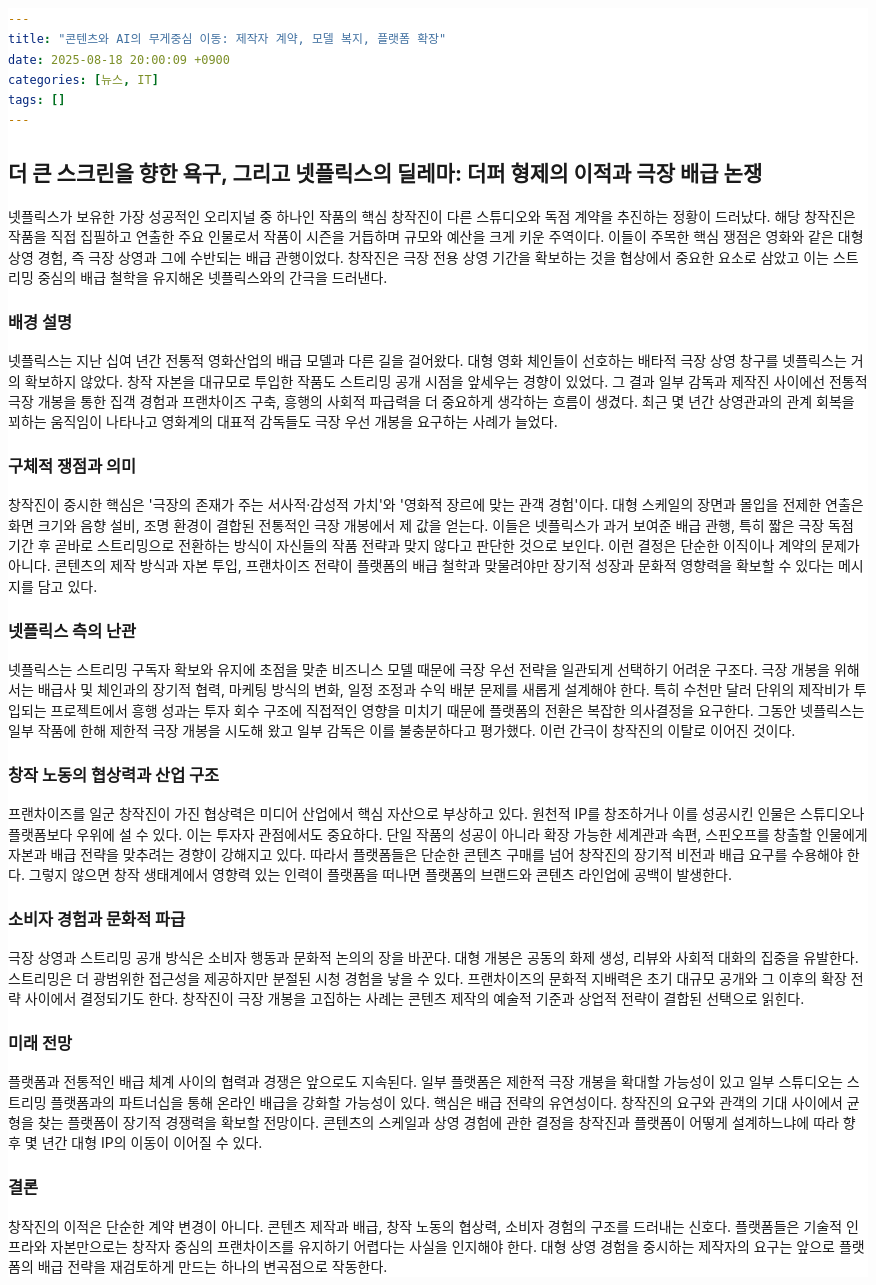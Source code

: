 ```yaml
---
title: "콘텐츠와 AI의 무게중심 이동: 제작자 계약, 모델 복지, 플랫폼 확장"
date: 2025-08-18 20:00:09 +0900
categories: [뉴스, IT]
tags: []
---
```


## 더 큰 스크린을 향한 욕구, 그리고 넷플릭스의 딜레마: 더퍼 형제의 이적과 극장 배급 논쟁

넷플릭스가 보유한 가장 성공적인 오리지널 중 하나인 작품의 핵심 창작진이 다른 스튜디오와 독점 계약을 추진하는 정황이 드러났다. 해당 창작진은 작품을 직접 집필하고 연출한 주요 인물로서 작품이 시즌을 거듭하며 규모와 예산을 크게 키운 주역이다. 이들이 주목한 핵심 쟁점은 영화와 같은 대형 상영 경험, 즉 극장 상영과 그에 수반되는 배급 관행이었다. 창작진은 극장 전용 상영 기간을 확보하는 것을 협상에서 중요한 요소로 삼았고 이는 스트리밍 중심의 배급 철학을 유지해온 넷플릭스와의 간극을 드러낸다.

### 배경 설명
넷플릭스는 지난 십여 년간 전통적 영화산업의 배급 모델과 다른 길을 걸어왔다. 대형 영화 체인들이 선호하는 배타적 극장 상영 창구를 넷플릭스는 거의 확보하지 않았다. 창작 자본을 대규모로 투입한 작품도 스트리밍 공개 시점을 앞세우는 경향이 있었다. 그 결과 일부 감독과 제작진 사이에선 전통적 극장 개봉을 통한 집객 경험과 프랜차이즈 구축, 흥행의 사회적 파급력을 더 중요하게 생각하는 흐름이 생겼다. 최근 몇 년간 상영관과의 관계 회복을 꾀하는 움직임이 나타나고 영화계의 대표적 감독들도 극장 우선 개봉을 요구하는 사례가 늘었다.

### 구체적 쟁점과 의미
창작진이 중시한 핵심은 '극장의 존재가 주는 서사적·감성적 가치'와 '영화적 장르에 맞는 관객 경험'이다. 대형 스케일의 장면과 몰입을 전제한 연출은 화면 크기와 음향 설비, 조명 환경이 결합된 전통적인 극장 개봉에서 제 값을 얻는다. 이들은 넷플릭스가 과거 보여준 배급 관행, 특히 짧은 극장 독점 기간 후 곧바로 스트리밍으로 전환하는 방식이 자신들의 작품 전략과 맞지 않다고 판단한 것으로 보인다. 이런 결정은 단순한 이직이나 계약의 문제가 아니다. 콘텐츠의 제작 방식과 자본 투입, 프랜차이즈 전략이 플랫폼의 배급 철학과 맞물려야만 장기적 성장과 문화적 영향력을 확보할 수 있다는 메시지를 담고 있다.

### 넷플릭스 측의 난관
넷플릭스는 스트리밍 구독자 확보와 유지에 초점을 맞춘 비즈니스 모델 때문에 극장 우선 전략을 일관되게 선택하기 어려운 구조다. 극장 개봉을 위해서는 배급사 및 체인과의 장기적 협력, 마케팅 방식의 변화, 일정 조정과 수익 배분 문제를 새롭게 설계해야 한다. 특히 수천만 달러 단위의 제작비가 투입되는 프로젝트에서 흥행 성과는 투자 회수 구조에 직접적인 영향을 미치기 때문에 플랫폼의 전환은 복잡한 의사결정을 요구한다. 그동안 넷플릭스는 일부 작품에 한해 제한적 극장 개봉을 시도해 왔고 일부 감독은 이를 불충분하다고 평가했다. 이런 간극이 창작진의 이탈로 이어진 것이다.

### 창작 노동의 협상력과 산업 구조
프랜차이즈를 일군 창작진이 가진 협상력은 미디어 산업에서 핵심 자산으로 부상하고 있다. 원천적 IP를 창조하거나 이를 성공시킨 인물은 스튜디오나 플랫폼보다 우위에 설 수 있다. 이는 투자자 관점에서도 중요하다. 단일 작품의 성공이 아니라 확장 가능한 세계관과 속편, 스핀오프를 창출할 인물에게 자본과 배급 전략을 맞추려는 경향이 강해지고 있다. 따라서 플랫폼들은 단순한 콘텐츠 구매를 넘어 창작진의 장기적 비전과 배급 요구를 수용해야 한다. 그렇지 않으면 창작 생태계에서 영향력 있는 인력이 플랫폼을 떠나면 플랫폼의 브랜드와 콘텐츠 라인업에 공백이 발생한다.

### 소비자 경험과 문화적 파급
극장 상영과 스트리밍 공개 방식은 소비자 행동과 문화적 논의의 장을 바꾼다. 대형 개봉은 공동의 화제 생성, 리뷰와 사회적 대화의 집중을 유발한다. 스트리밍은 더 광범위한 접근성을 제공하지만 분절된 시청 경험을 낳을 수 있다. 프랜차이즈의 문화적 지배력은 초기 대규모 공개와 그 이후의 확장 전략 사이에서 결정되기도 한다. 창작진이 극장 개봉을 고집하는 사례는 콘텐츠 제작의 예술적 기준과 상업적 전략이 결합된 선택으로 읽힌다.

### 미래 전망
플랫폼과 전통적인 배급 체계 사이의 협력과 경쟁은 앞으로도 지속된다. 일부 플랫폼은 제한적 극장 개봉을 확대할 가능성이 있고 일부 스튜디오는 스트리밍 플랫폼과의 파트너십을 통해 온라인 배급을 강화할 가능성이 있다. 핵심은 배급 전략의 유연성이다. 창작진의 요구와 관객의 기대 사이에서 균형을 찾는 플랫폼이 장기적 경쟁력을 확보할 전망이다. 콘텐츠의 스케일과 상영 경험에 관한 결정을 창작진과 플랫폼이 어떻게 설계하느냐에 따라 향후 몇 년간 대형 IP의 이동이 이어질 수 있다.

### 결론
창작진의 이적은 단순한 계약 변경이 아니다. 콘텐츠 제작과 배급, 창작 노동의 협상력, 소비자 경험의 구조를 드러내는 신호다. 플랫폼들은 기술적 인프라와 자본만으로는 창작자 중심의 프랜차이즈를 유지하기 어렵다는 사실을 인지해야 한다. 대형 상영 경험을 중시하는 제작자의 요구는 앞으로 플랫폼의 배급 전략을 재검토하게 만드는 하나의 변곡점으로 작동한다.
